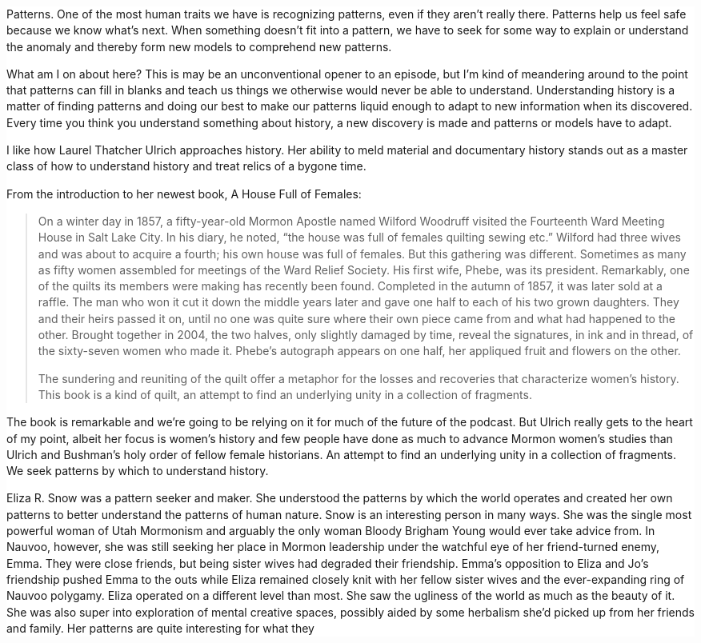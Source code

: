 Patterns. One of the most human traits we have is recognizing patterns,
even if they aren’t really there. Patterns help us feel safe because we
know what’s next. When something doesn’t fit into a pattern, we have to
seek for some way to explain or understand the anomaly and thereby form
new models to comprehend new patterns.

What am I on about here? This is may be an unconventional opener to an
episode, but I’m kind of meandering around to the point that patterns
can fill in blanks and teach us things we otherwise would never be able
to understand. Understanding history is a matter of finding patterns and
doing our best to make our patterns liquid enough to adapt to new
information when its discovered. Every time you think you understand
something about history, a new discovery is made and patterns or models
have to adapt.

I like how Laurel Thatcher Ulrich approaches history. Her ability to
meld material and documentary history stands out as a master class of
how to understand history and treat relics of a bygone time.

From the introduction to her newest book, A House Full of Females:

> On a winter day in 1857, a fifty-year-old Mormon Apostle named Wilford
> Woodruff visited the Fourteenth Ward Meeting House in Salt Lake City.
> In his diary, he noted, “the house was full of females quilting sewing
> etc.” Wilford had three wives and was about to acquire a fourth; his
> own house was full of females. But this gathering was different.
> Sometimes as many as fifty women assembled for meetings of the Ward
> Relief Society. His first wife, Phebe, was its president. Remarkably,
> one of the quilts its members were making has recently been found.
> Completed in the autumn of 1857, it was later sold at a raffle. The
> man who won it cut it down the middle years later and gave one half to
> each of his two grown daughters. They and their heirs passed it on,
> until no one was quite sure where their own piece came from and what
> had happened to the other. Brought together in 2004, the two halves,
> only slightly damaged by time, reveal the signatures, in ink and in
> thread, of the sixty-seven women who made it. Phebe’s autograph
> appears on one half, her appliqued fruit and flowers on the other.
> 
> The sundering and reuniting of the quilt offer a metaphor for the
> losses and recoveries that characterize women’s history. This book is
> a kind of quilt, an attempt to find an underlying unity in a
> collection of fragments.

The book is remarkable and we’re going to be relying on it for much of
the future of the podcast. But Ulrich really gets to the heart of my
point, albeit her focus is women’s history and few people have done as
much to advance Mormon women’s studies than Ulrich and Bushman’s holy
order of fellow female historians. An attempt to find an underlying
unity in a collection of fragments. We seek patterns by which to
understand history.

Eliza R. Snow was a pattern seeker and maker. She understood the
patterns by which the world operates and created her own patterns to
better understand the patterns of human nature. Snow is an interesting
person in many ways. She was the single most powerful woman of Utah
Mormonism and arguably the only woman Bloody Brigham Young would ever
take advice from. In Nauvoo, however, she was still seeking her place in
Mormon leadership under the watchful eye of her friend-turned enemy,
Emma. They were close friends, but being sister wives had degraded their
friendship. Emma’s opposition to Eliza and Jo’s friendship pushed Emma
to the outs while Eliza remained closely knit with her fellow sister
wives and the ever-expanding ring of Nauvoo polygamy. Eliza operated on
a different level than most. She saw the ugliness of the world as much
as the beauty of it. She was also super into exploration of mental
creative spaces, possibly aided by some herbalism she’d picked up from
her friends and family. Her patterns are quite interesting for what they